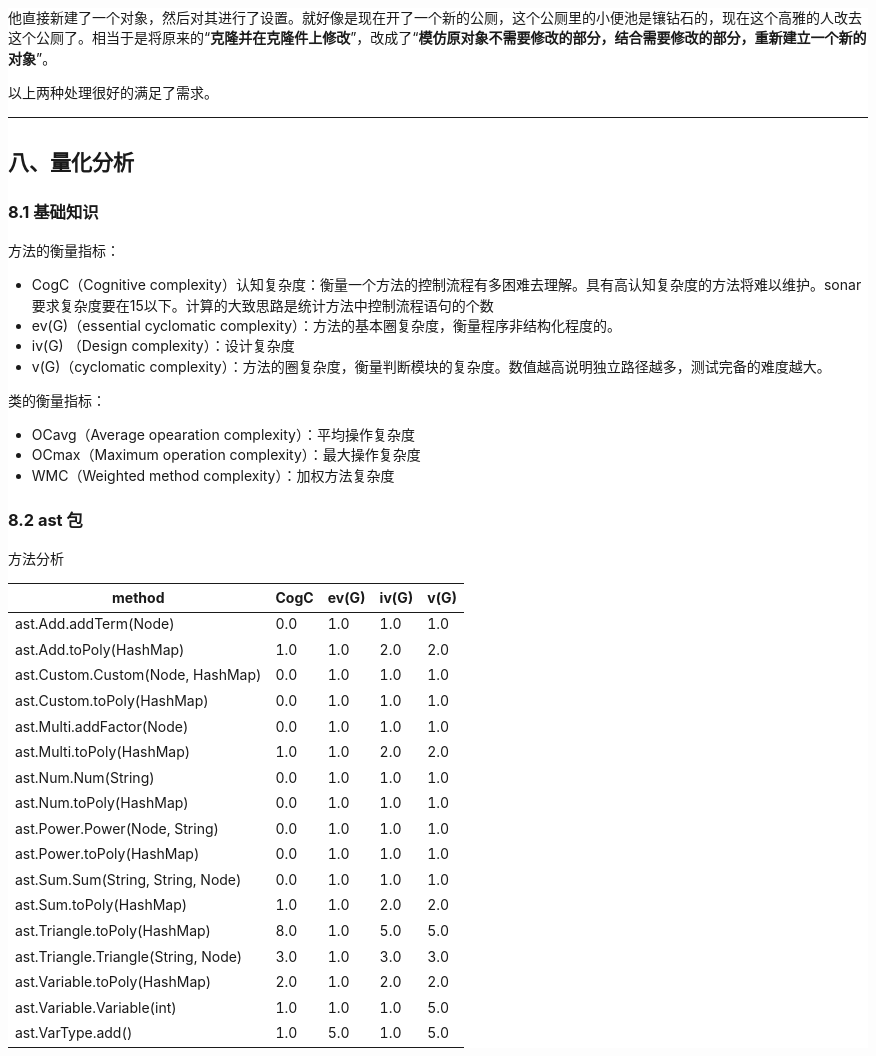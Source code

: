 他直接新建了一个对象，然后对其进行了设置。就好像是现在开了一个新的公厕，这个公厕里的小便池是镶钻石的，现在这个高雅的人改去这个公厕了。相当于是将原来的“**克隆并在克隆件上修改**”，改成了“**模仿原对象不需要修改的部分，结合需要修改的部分，重新建立一个新的对象**”。

以上两种处理很好的满足了需求。

----



## 八、量化分析

### 8.1 基础知识

方法的衡量指标：

- CogC（Cognitive complexity）认知复杂度：衡量一个方法的控制流程有多困难去理解。具有高认知复杂度的方法将难以维护。sonar要求复杂度要在15以下。计算的大致思路是统计方法中控制流程语句的个数
- ev(G)（essential cyclomatic complexity）：方法的基本圈复杂度，衡量程序非结构化程度的。
- iv(G) （Design complexity）：设计复杂度
- v(G)（cyclomatic complexity）：方法的圈复杂度，衡量判断模块的复杂度。数值越高说明独立路径越多，测试完备的难度越大。

类的衡量指标：

- OCavg（Average opearation complexity）：平均操作复杂度
- OCmax（Maximum operation complexity）：最大操作复杂度
- WMC（Weighted method complexity）：加权方法复杂度

### 8.2 ast 包

方法分析

| method                              | CogC | ev(G) | iv(G) | v(G) |
| ----------------------------------- | ---- | ----- | ----- | ---- |
| ast.Add.addTerm(Node)               | 0.0  | 1.0   | 1.0   | 1.0  |
| ast.Add.toPoly(HashMap)             | 1.0  | 1.0   | 2.0   | 2.0  |
| ast.Custom.Custom(Node, HashMap)    | 0.0  | 1.0   | 1.0   | 1.0  |
| ast.Custom.toPoly(HashMap)          | 0.0  | 1.0   | 1.0   | 1.0  |
| ast.Multi.addFactor(Node)           | 0.0  | 1.0   | 1.0   | 1.0  |
| ast.Multi.toPoly(HashMap)           | 1.0  | 1.0   | 2.0   | 2.0  |
| ast.Num.Num(String)                 | 0.0  | 1.0   | 1.0   | 1.0  |
| ast.Num.toPoly(HashMap)             | 0.0  | 1.0   | 1.0   | 1.0  |
| ast.Power.Power(Node, String)       | 0.0  | 1.0   | 1.0   | 1.0  |
| ast.Power.toPoly(HashMap)           | 0.0  | 1.0   | 1.0   | 1.0  |
| ast.Sum.Sum(String, String, Node)   | 0.0  | 1.0   | 1.0   | 1.0  |
| ast.Sum.toPoly(HashMap)             | 1.0  | 1.0   | 2.0   | 2.0  |
| ast.Triangle.toPoly(HashMap)        | 8.0  | 1.0   | 5.0   | 5.0  |
| ast.Triangle.Triangle(String, Node) | 3.0  | 1.0   | 3.0   | 3.0  |
| ast.Variable.toPoly(HashMap)        | 2.0  | 1.0   | 2.0   | 2.0  |
| ast.Variable.Variable(int)          | 1.0  | 1.0   | 1.0   | 5.0  |
| ast.VarType.add()                   | 1.0  | 5.0   | 1.0   | 5.0  |
